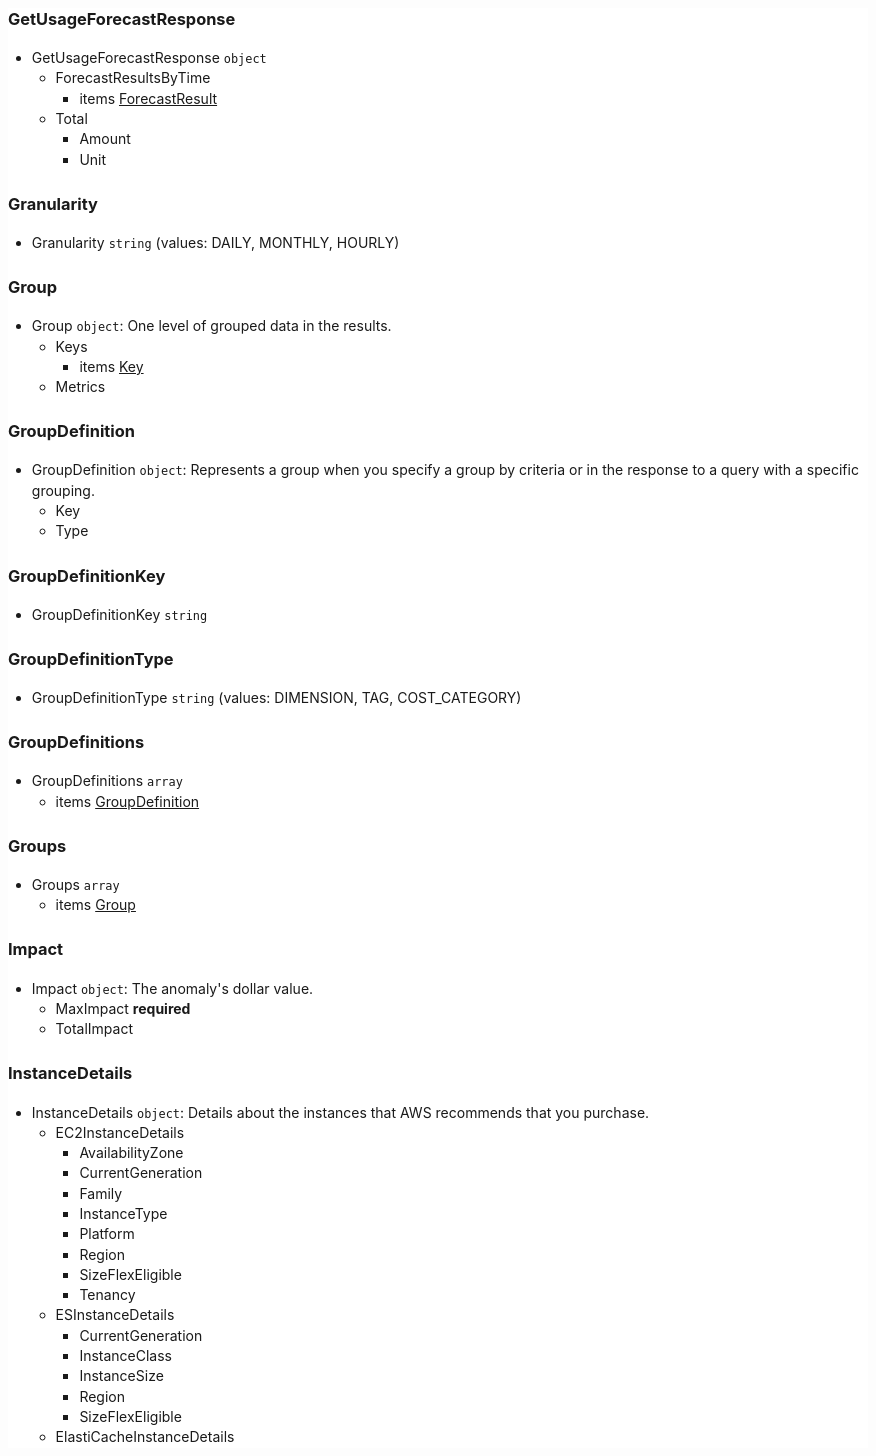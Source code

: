 
### GetUsageForecastResponse
* GetUsageForecastResponse `object`
  * ForecastResultsByTime
    * items [ForecastResult](#forecastresult)
  * Total
    * Amount
    * Unit

### Granularity
* Granularity `string` (values: DAILY, MONTHLY, HOURLY)

### Group
* Group `object`: One level of grouped data in the results.
  * Keys
    * items [Key](#key)
  * Metrics

### GroupDefinition
* GroupDefinition `object`: Represents a group when you specify a group by criteria or in the response to a query with a specific grouping.
  * Key
  * Type

### GroupDefinitionKey
* GroupDefinitionKey `string`

### GroupDefinitionType
* GroupDefinitionType `string` (values: DIMENSION, TAG, COST_CATEGORY)

### GroupDefinitions
* GroupDefinitions `array`
  * items [GroupDefinition](#groupdefinition)

### Groups
* Groups `array`
  * items [Group](#group)

### Impact
* Impact `object`:  The anomaly's dollar value. 
  * MaxImpact **required**
  * TotalImpact

### InstanceDetails
* InstanceDetails `object`: Details about the instances that AWS recommends that you purchase.
  * EC2InstanceDetails
    * AvailabilityZone
    * CurrentGeneration
    * Family
    * InstanceType
    * Platform
    * Region
    * SizeFlexEligible
    * Tenancy
  * ESInstanceDetails
    * CurrentGeneration
    * InstanceClass
    * InstanceSize
    * Region
    * SizeFlexEligible
  * ElastiCacheInstanceDetails